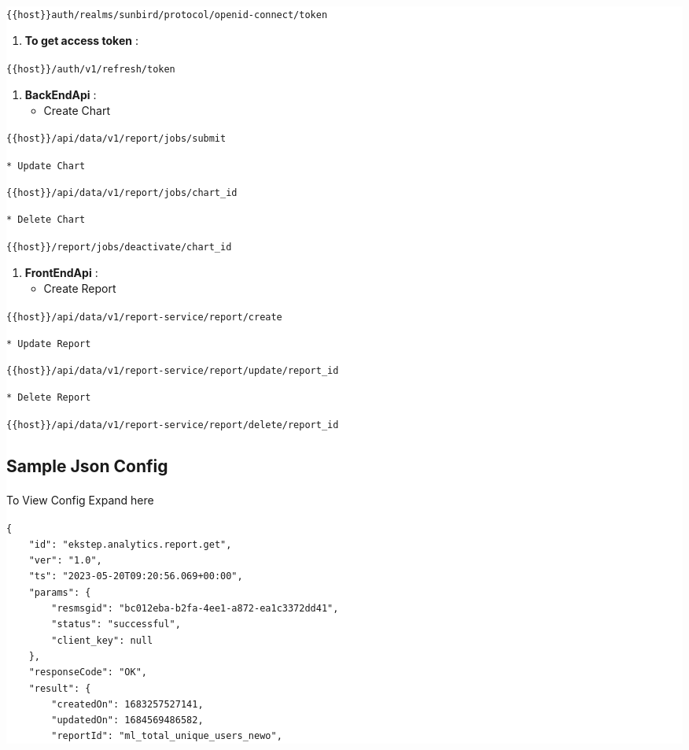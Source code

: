 ```
{{host}}auth/realms/sunbird/protocol/openid-connect/token
```

1. **To get access token** :

```
{{host}}/auth/v1/refresh/token
```

1. **BackEndApi** :
   * Create Chart

```
{{host}}/api/data/v1/report/jobs/submit
```

```
* Update Chart
```

```
{{host}}/api/data/v1/report/jobs/chart_id
```

```
* Delete Chart
```

```
{{host}}/report/jobs/deactivate/chart_id
```

1. **FrontEndApi** :
   * Create Report

```
{{host}}/api/data/v1/report-service/report/create
```

```
* Update Report
```

```
{{host}}/api/data/v1/report-service/report/update/report_id
```

```
* Delete Report
```

```
{{host}}/api/data/v1/report-service/report/delete/report_id
```

## Sample Json Config

To View Config Expand here

```
{
    "id": "ekstep.analytics.report.get",
    "ver": "1.0",
    "ts": "2023-05-20T09:20:56.069+00:00",
    "params": {
        "resmsgid": "bc012eba-b2fa-4ee1-a872-ea1c3372dd41",
        "status": "successful",
        "client_key": null
    },
    "responseCode": "OK",
    "result": {
        "createdOn": 1683257527141,
        "updatedOn": 1684569486582,
        "reportId": "ml_total_unique_users_newo",
```